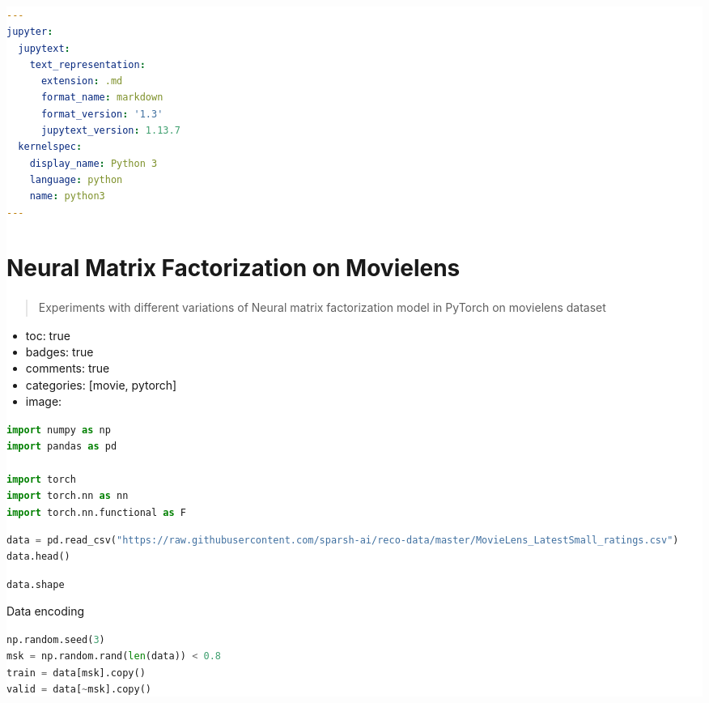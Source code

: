 ```yaml
---
jupyter:
  jupytext:
    text_representation:
      extension: .md
      format_name: markdown
      format_version: '1.3'
      jupytext_version: 1.13.7
  kernelspec:
    display_name: Python 3
    language: python
    name: python3
---
```



# Neural Matrix Factorization on Movielens
> Experiments with different variations of Neural matrix factorization model in PyTorch on movielens dataset

- toc: true
- badges: true
- comments: true
- categories: [movie, pytorch]
- image: 


```python id="hfac3W-Z4yEs"
import numpy as np
import pandas as pd

import torch
import torch.nn as nn
import torch.nn.functional as F
```

```python colab={"base_uri": "https://localhost:8080/", "height": 204} id="74OaJCfn5H4Z" outputId="9ec26cd4-a004-49cf-aefb-9a24c670bf11"
data = pd.read_csv("https://raw.githubusercontent.com/sparsh-ai/reco-data/master/MovieLens_LatestSmall_ratings.csv")
data.head()
```

```python colab={"base_uri": "https://localhost:8080/"} id="F0Irmpk2oUna" outputId="082a3deb-3f36-4d93-8917-77c27db5fc55"
data.shape
```


Data encoding


```python id="m_wEgrHx5U93"
np.random.seed(3)
msk = np.random.rand(len(data)) < 0.8
train = data[msk].copy()
valid = data[~msk].copy()
```
